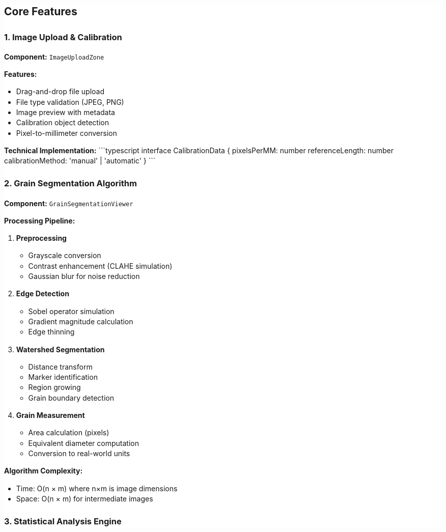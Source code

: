 
## Core Features

### 1. Image Upload & Calibration

**Component:** `ImageUploadZone`

**Features:**
- Drag-and-drop file upload
- File type validation (JPEG, PNG)
- Image preview with metadata
- Calibration object detection
- Pixel-to-millimeter conversion

**Technical Implementation:**
\`\`\`typescript
interface CalibrationData {
  pixelsPerMM: number
  referenceLength: number
  calibrationMethod: 'manual' | 'automatic'
}
\`\`\`

### 2. Grain Segmentation Algorithm

**Component:** `GrainSegmentationViewer`

**Processing Pipeline:**
1. **Preprocessing**
   - Grayscale conversion
   - Contrast enhancement (CLAHE simulation)
   - Gaussian blur for noise reduction

2. **Edge Detection**
   - Sobel operator simulation
   - Gradient magnitude calculation
   - Edge thinning

3. **Watershed Segmentation**
   - Distance transform
   - Marker identification
   - Region growing
   - Grain boundary detection

4. **Grain Measurement**
   - Area calculation (pixels)
   - Equivalent diameter computation
   - Conversion to real-world units

**Algorithm Complexity:**
- Time: O(n × m) where n×m is image dimensions
- Space: O(n × m) for intermediate images

### 3. Statistical Analysis Engine
